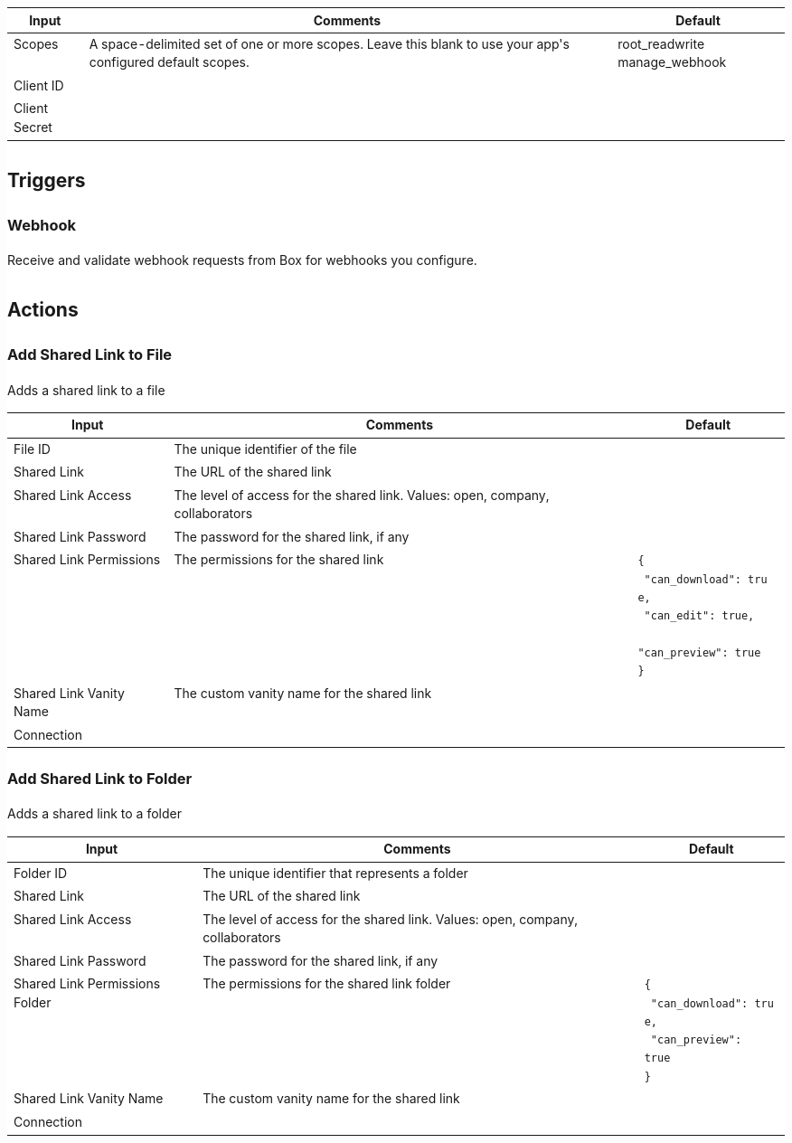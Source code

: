| Input         | Comments                                                                                                   | Default                       |
| ------------- | ---------------------------------------------------------------------------------------------------------- | ----------------------------- |
| Scopes        | A space-delimited set of one or more scopes. Leave this blank to use your app's configured default scopes. | root_readwrite manage_webhook |
| Client ID     |                                                                                                            |                               |
| Client Secret |                                                                                                            |                               |

## Triggers

### Webhook

Receive and validate webhook requests from Box for webhooks you configure.

## Actions

### Add Shared Link to File

Adds a shared link to a file

| Input                   | Comments                                                                      | Default                                                                                             |
| ----------------------- | ----------------------------------------------------------------------------- | --------------------------------------------------------------------------------------------------- |
| File ID                 | The unique identifier of the file                                             |                                                                                                     |
| Shared Link             | The URL of the shared link                                                    |                                                                                                     |
| Shared Link Access      | The level of access for the shared link. Values: open, company, collaborators |                                                                                                     |
| Shared Link Password    | The password for the shared link, if any                                      |                                                                                                     |
| Shared Link Permissions | The permissions for the shared link                                           | <code>{<br /> "can_download": true,<br /> "can_edit": true,<br /> "can_preview": true<br />}</code> |
| Shared Link Vanity Name | The custom vanity name for the shared link                                    |                                                                                                     |
| Connection              |                                                                               |                                                                                                     |

### Add Shared Link to Folder

Adds a shared link to a folder

| Input                          | Comments                                                                      | Default                                                                     |
| ------------------------------ | ----------------------------------------------------------------------------- | --------------------------------------------------------------------------- |
| Folder ID                      | The unique identifier that represents a folder                                |                                                                             |
| Shared Link                    | The URL of the shared link                                                    |                                                                             |
| Shared Link Access             | The level of access for the shared link. Values: open, company, collaborators |                                                                             |
| Shared Link Password           | The password for the shared link, if any                                      |                                                                             |
| Shared Link Permissions Folder | The permissions for the shared link folder                                    | <code>{<br /> "can_download": true,<br /> "can_preview": true<br />}</code> |
| Shared Link Vanity Name        | The custom vanity name for the shared link                                    |                                                                             |
| Connection                     |                                                                               |                                                                             |
